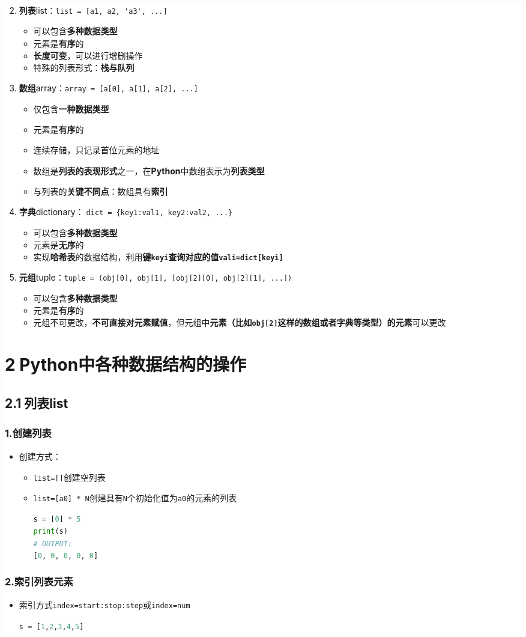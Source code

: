 2. **列表**list：`list = [a1, a2, 'a3', ...]`

   - 可以包含**多种数据类型**
   - 元素是**有序**的
   - **长度可变**，可以进行增删操作
   - 特殊的列表形式：**栈与队列**  

3. **数组**array：`array = [a[0], a[1], a[2], ...]`

   - 仅包含**一种数据类型**

   - 元素是**有序**的

   - 连续存储，只记录首位元素的地址

   - 数组是**列表的表现形式**之一，在**Python**中数组表示为**列表类型**
   
   - 与列表的**关键不同点**：数组具有**索引**     
   
4. **字典**dictionary： `dict = {key1:val1, key2:val2, ...}`

   - 可以包含**多种数据类型**
   - 元素是**无序**的
   - 实现**哈希表**的数据结构，利用**键`keyi`**查询对应的**值`vali=dict[keyi]`**

5. **元组**tuple：`tuple = (obj[0], obj[1], [obj[2][0], obj[2][1], ...])`

   - 可以包含**多种数据类型**
   - 元素是**有序**的
   - 元组不可更改，**不可直接对元素赋值**，但元组中**元素（比如`obj[2]`这样的数组或者字典等类型）的元素**可以更改

# 2 Python中各种数据结构的操作

## 2.1 列表list

### 1.创建列表

- 创建方式：
  - `list=[]`创建空列表
  
  - `list=[a0] * N`创建具有`N`个初始化值为`a0`的元素的列表
  
    ```python
    s = [0] * 5
    print(s)
    # OUTPUT:
    [0, 0, 0, 0, 0]
    ```

### 2.索引列表元素

- 索引方式`index=start:stop:step`或`index=num`
  
  ```python
  s = [1,2,3,4,5]
  ```
  